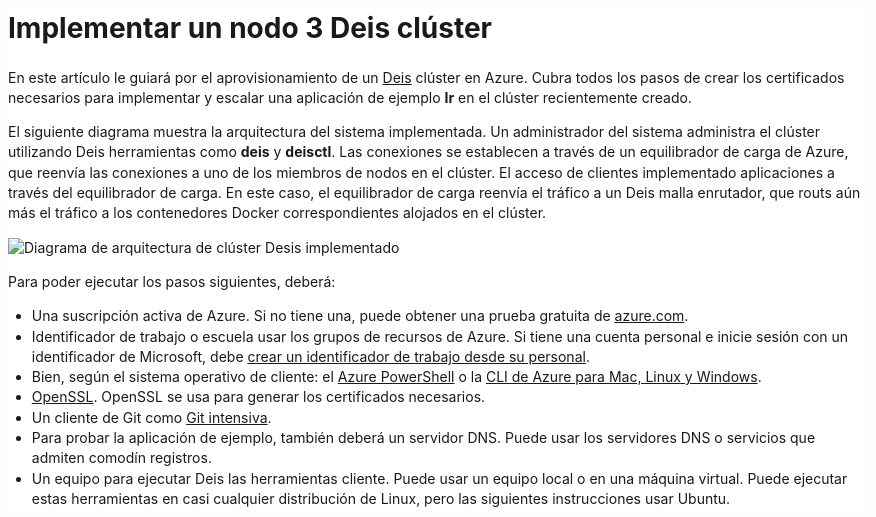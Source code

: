 <properties
   pageTitle="Implementar un nodo 3 Deis clúster | Microsoft Azure"
   description="En este artículo se describe cómo crear un nodo de 3 Deis clúster en Azure mediante una plantilla de administrador de recursos de Azure"
   services="virtual-machines-linux"
   documentationCenter=""
   authors="HaishiBai"
   manager="timlt"
   editor=""
   tags="azure-resource-manager"/>

<tags
   ms.service="virtual-machines-linux"
   ms.devlang="multiple"
   ms.topic="article"
   ms.tgt_pltfrm="vm-linux"
   ms.workload="infrastructure-services"
   ms.date="06/24/2015"
   ms.author="hbai"/>

# <a name="deploy-a-3-node-deis-cluster"></a>Implementar un nodo 3 Deis clúster

En este artículo le guiará por el aprovisionamiento de un [Deis](http://deis.io/) clúster en Azure. Cubra todos los pasos de crear los certificados necesarios para implementar y escalar una aplicación de ejemplo **Ir** en el clúster recientemente creado.

El siguiente diagrama muestra la arquitectura del sistema implementada. Un administrador del sistema administra el clúster utilizando Deis herramientas como **deis** y **deisctl**. Las conexiones se establecen a través de un equilibrador de carga de Azure, que reenvía las conexiones a uno de los miembros de nodos en el clúster. El acceso de clientes implementado aplicaciones a través del equilibrador de carga. En este caso, el equilibrador de carga reenvía el tráfico a un Deis malla enrutador, que routs aún más el tráfico a los contenedores Docker correspondientes alojados en el clúster.

  ![Diagrama de arquitectura de clúster Desis implementado](media/virtual-machines-linux-deis-cluster/architecture-overview.png)

Para poder ejecutar los pasos siguientes, deberá:

 * Una suscripción activa de Azure. Si no tiene una, puede obtener una prueba gratuita de [azure.com](https://azure.microsoft.com/).
 * Identificador de trabajo o escuela usar los grupos de recursos de Azure. Si tiene una cuenta personal e inicie sesión con un identificador de Microsoft, debe [crear un identificador de trabajo desde su personal](virtual-machines-windows-create-aad-work-id.md).
 * Bien, según el sistema operativo de cliente: el [Azure PowerShell](../powershell-install-configure.md) o la [CLI de Azure para Mac, Linux y Windows](../xplat-cli-install.md).
 * [OpenSSL](https://www.openssl.org/). OpenSSL se usa para generar los certificados necesarios.
 * Un cliente de Git como [Git intensiva](https://git-scm.com/).
 * Para probar la aplicación de ejemplo, también deberá un servidor DNS. Puede usar los servidores DNS o servicios que admiten comodín registros.
 * Un equipo para ejecutar Deis las herramientas cliente. Puede usar un equipo local o en una máquina virtual. Puede ejecutar estas herramientas en casi cualquier distribución de Linux, pero las siguientes instrucciones usar Ubuntu.

